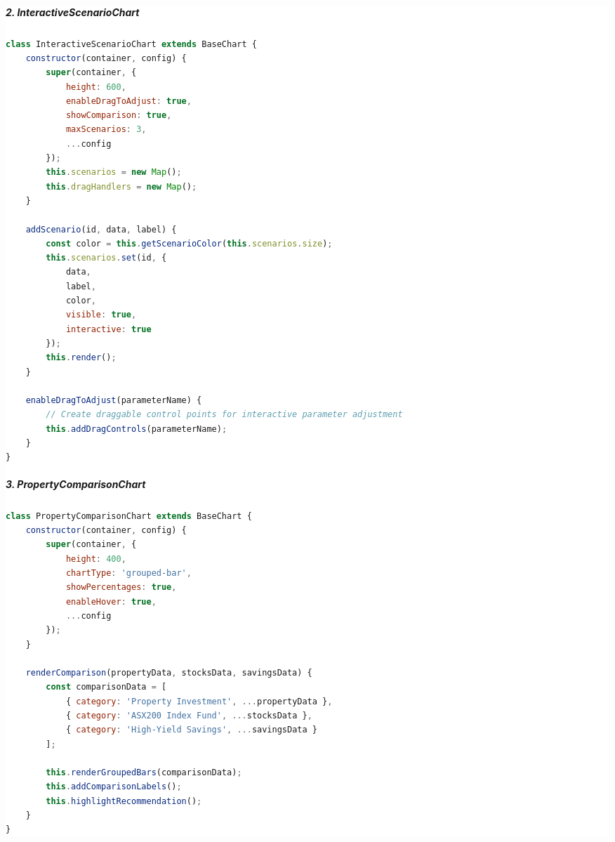 ##### 2. InteractiveScenarioChart
```javascript
class InteractiveScenarioChart extends BaseChart {
    constructor(container, config) {
        super(container, {
            height: 600,
            enableDragToAdjust: true,
            showComparison: true,
            maxScenarios: 3,
            ...config
        });
        this.scenarios = new Map();
        this.dragHandlers = new Map();
    }

    addScenario(id, data, label) {
        const color = this.getScenarioColor(this.scenarios.size);
        this.scenarios.set(id, {
            data,
            label,
            color,
            visible: true,
            interactive: true
        });
        this.render();
    }

    enableDragToAdjust(parameterName) {
        // Create draggable control points for interactive parameter adjustment
        this.addDragControls(parameterName);
    }
}
```

##### 3. PropertyComparisonChart
```javascript
class PropertyComparisonChart extends BaseChart {
    constructor(container, config) {
        super(container, {
            height: 400,
            chartType: 'grouped-bar',
            showPercentages: true,
            enableHover: true,
            ...config
        });
    }

    renderComparison(propertyData, stocksData, savingsData) {
        const comparisonData = [
            { category: 'Property Investment', ...propertyData },
            { category: 'ASX200 Index Fund', ...stocksData },
            { category: 'High-Yield Savings', ...savingsData }
        ];

        this.renderGroupedBars(comparisonData);
        this.addComparisonLabels();
        this.highlightRecommendation();
    }
}
```
